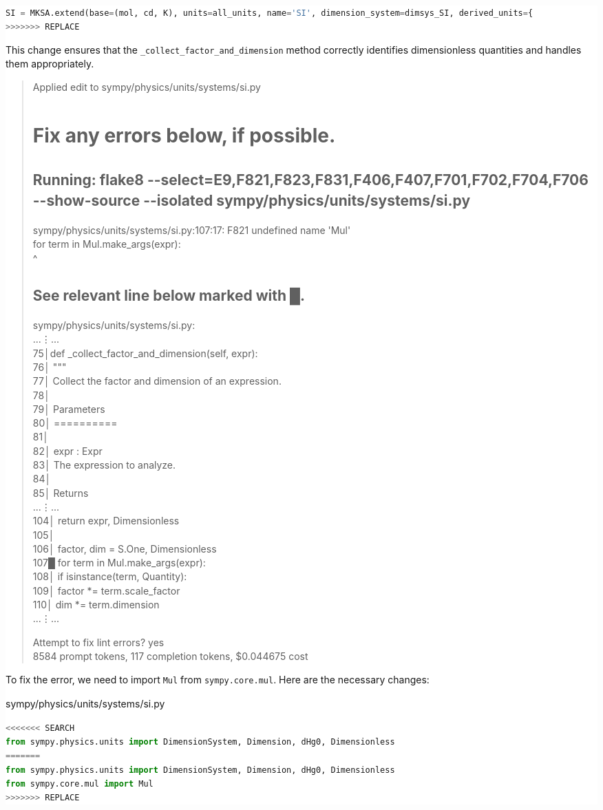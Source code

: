 ```python
SI = MKSA.extend(base=(mol, cd, K), units=all_units, name='SI', dimension_system=dimsys_SI, derived_units={
>>>>>>> REPLACE
```

This change ensures that the `_collect_factor_and_dimension` method correctly identifies dimensionless quantities and handles them appropriately.

> Applied edit to sympy/physics/units/systems/si.py  
>  
> # Fix any errors below, if possible.  
>  
> ## Running: flake8 --select=E9,F821,F823,F831,F406,F407,F701,F702,F704,F706 --show-source --isolated sympy/physics/units/systems/si.py  
>  
> sympy/physics/units/systems/si.py:107:17: F821 undefined name 'Mul'  
> for term in Mul.make_args(expr):  
> ^  
>  
> ## See relevant line below marked with █.  
>  
> sympy/physics/units/systems/si.py:  
> ...⋮...  
> 75│def _collect_factor_and_dimension(self, expr):  
> 76│    """  
> 77│    Collect the factor and dimension of an expression.  
> 78│  
> 79│    Parameters  
> 80│    ==========  
> 81│  
> 82│    expr : Expr  
> 83│        The expression to analyze.  
> 84│  
> 85│    Returns  
> ...⋮...  
> 104│        return expr, Dimensionless  
> 105│  
> 106│    factor, dim = S.One, Dimensionless  
> 107█    for term in Mul.make_args(expr):  
> 108│        if isinstance(term, Quantity):  
> 109│            factor *= term.scale_factor  
> 110│            dim *= term.dimension  
> ...⋮...  
>  
> Attempt to fix lint errors? yes  
> 8584 prompt tokens, 117 completion tokens, $0.044675 cost  

To fix the error, we need to import `Mul` from `sympy.core.mul`. Here are the necessary changes:

sympy/physics/units/systems/si.py
```python
<<<<<<< SEARCH
from sympy.physics.units import DimensionSystem, Dimension, dHg0, Dimensionless
=======
from sympy.physics.units import DimensionSystem, Dimension, dHg0, Dimensionless
from sympy.core.mul import Mul
>>>>>>> REPLACE
```
